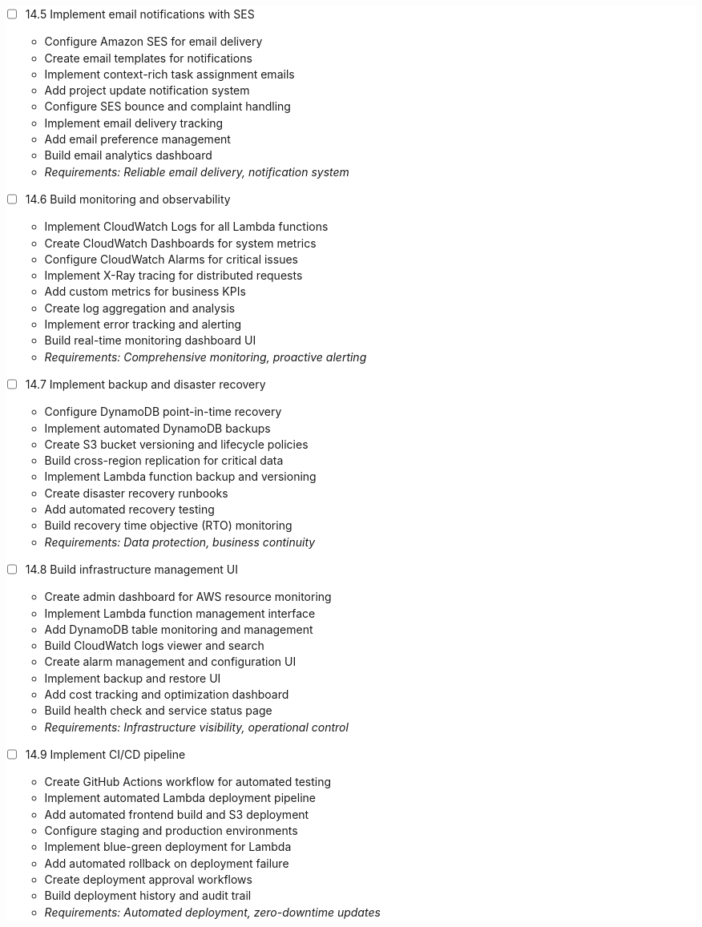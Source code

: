 - [ ] 14.5 Implement email notifications with SES

  - Configure Amazon SES for email delivery
  - Create email templates for notifications
  - Implement context-rich task assignment emails
  - Add project update notification system
  - Configure SES bounce and complaint handling
  - Implement email delivery tracking
  - Add email preference management
  - Build email analytics dashboard
  - _Requirements: Reliable email delivery, notification system_

- [ ] 14.6 Build monitoring and observability

  - Implement CloudWatch Logs for all Lambda functions
  - Create CloudWatch Dashboards for system metrics
  - Configure CloudWatch Alarms for critical issues
  - Implement X-Ray tracing for distributed requests
  - Add custom metrics for business KPIs
  - Create log aggregation and analysis
  - Implement error tracking and alerting
  - Build real-time monitoring dashboard UI
  - _Requirements: Comprehensive monitoring, proactive alerting_

- [ ] 14.7 Implement backup and disaster recovery

  - Configure DynamoDB point-in-time recovery
  - Implement automated DynamoDB backups
  - Create S3 bucket versioning and lifecycle policies
  - Build cross-region replication for critical data
  - Implement Lambda function backup and versioning
  - Create disaster recovery runbooks
  - Add automated recovery testing
  - Build recovery time objective (RTO) monitoring
  - _Requirements: Data protection, business continuity_

- [ ] 14.8 Build infrastructure management UI

  - Create admin dashboard for AWS resource monitoring
  - Implement Lambda function management interface
  - Add DynamoDB table monitoring and management
  - Build CloudWatch logs viewer and search
  - Create alarm management and configuration UI
  - Implement backup and restore UI
  - Add cost tracking and optimization dashboard
  - Build health check and service status page
  - _Requirements: Infrastructure visibility, operational control_

- [ ] 14.9 Implement CI/CD pipeline

  - Create GitHub Actions workflow for automated testing
  - Implement automated Lambda deployment pipeline
  - Add automated frontend build and S3 deployment
  - Configure staging and production environments
  - Implement blue-green deployment for Lambda
  - Add automated rollback on deployment failure
  - Create deployment approval workflows
  - Build deployment history and audit trail
  - _Requirements: Automated deployment, zero-downtime updates_
